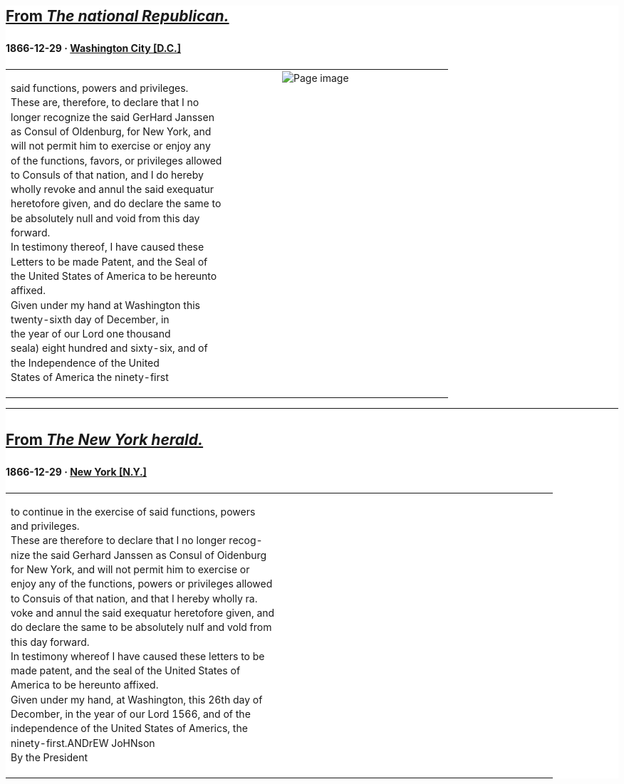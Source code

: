 
## [From _The national Republican._](https://www.loc.gov/resource/sn86053571/1866-12-29/ed-1/?sp=2)

#### 1866-12-29 &middot; [Washington City [D.C.]](http://dbpedia.org/resource/Washington%2C_D.C.)

<table style="width: 100%;"><tr><td style="width: 50%">

  
said functions, powers and privileges.  
These are, therefore, to declare that I no  
longer recognize the said GerHard Janssen  
as Consul of Oldenburg, for New York, and  
will not permit him to exercise or enjoy any  
of the functions, favors, or privileges allowed  
to Consuls of that nation, and I do hereby  
wholly revoke and annul the said exequatur  
heretofore given, and do declare the same to  
be absolutely null and void from this day  
forward.  
In testimony thereof, I have caused these  
Letters to be made Patent, and the Seal of  
the United States of America to be hereunto  
affixed.  
Given under my hand at Washington this  
twenty-sixth day of December, in  
the year of our Lord one thousand  
seala) eight hundred and sixty-six, and of  
the Independence of the United  
States of America the ninety-first
</td><td style="width: 50%; max-height: 75%; margin: auto; display: block;">
<img alt="Page image" src="https://tile.loc.gov/image-services/iiif/service:ndnp:dlc:batch_dlc_eastern_ver01:data:sn86053571:00237288956:1866122901:0628/pct:33.5238966384633,19.34480234260615,12.485707752115253,12.5/!600,600/0/default.jpg"/>
</td>
</tr></table>

---

## [From _The New York herald._](https://www.loc.gov/resource/sn83030313/1866-12-29/ed-1/?sp=5)

#### 1866-12-29 &middot; [New York [N.Y.]](http://dbpedia.org/resource/New_York_City)

<table style="width: 100%;"><tr><td style="width: 50%">

  
to continue in the exercise of said functions, powers  
and privileges.  
These are therefore to declare that I no longer recog-  
nize the said Gerhard Janssen as Consul of Oidenburg  
for New York, and will not permit him to exercise or  
enjoy any of the functions, powers or privileges allowed  
to Consuis of that nation, and that I hereby wholly ra.  
voke and annul the said exequatur heretofore given, and  
do declare the same to be absolutely nulf and vold from  
this day forward.  
In testimony whereof I have caused these letters to be  
made patent, and the seal of the United States of  
America to be hereunto affixed.  
Given under my hand, at Washington, this 26th day of  
Decomber, in the year of our Lord 1566, and of the  
independence of the United States of Americs, the  
ninety-first.ANDrEW JoHNson  
By the President